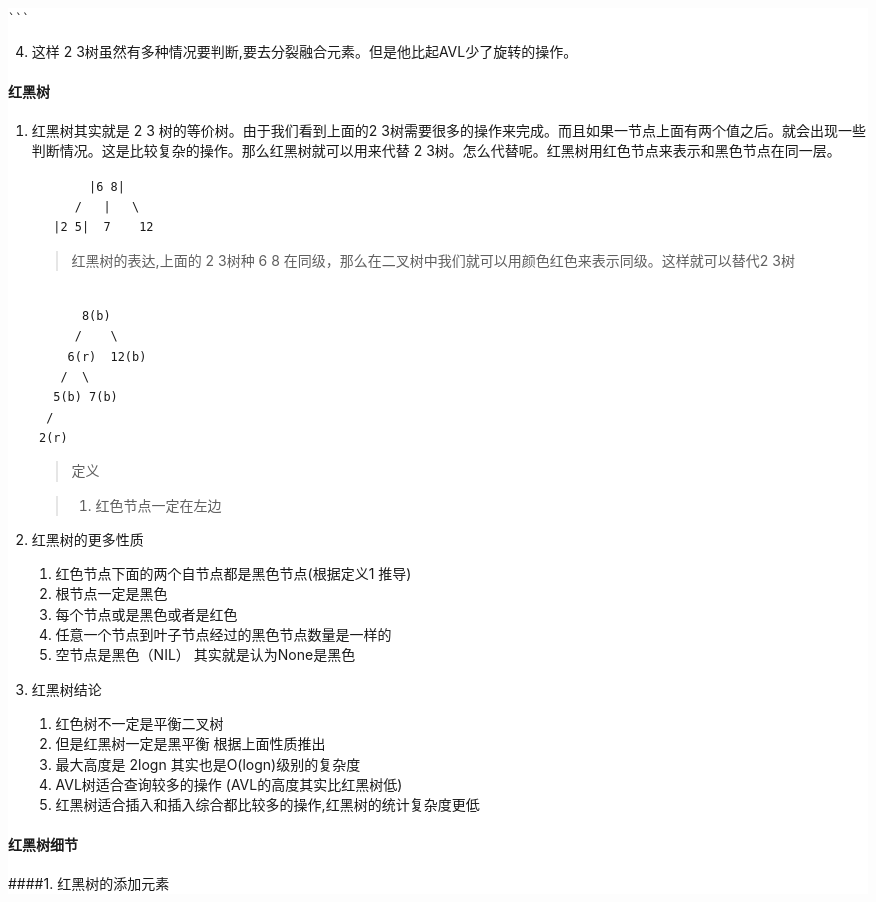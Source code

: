           
	```
	
4. 这样 2 3树虽然有多种情况要判断,要去分裂融合元素。但是他比起AVL少了旋转的操作。

	
	
	
#### 红黑树

1. 红黑树其实就是 2 3 树的等价树。由于我们看到上面的2 3树需要很多的操作来完成。而且如果一节点上面有两个值之后。就会出现一些判断情况。这是比较复杂的操作。那么红黑树就可以用来代替 2 3树。怎么代替呢。红黑树用红色节点来表示和黑色节点在同一层。

	```
	        |6 8|
	      /   |   \      
 	   |2 5|  7    12
	```
	
	>红黑树的表达,上面的 2 3树种 6 8 在同级，那么在二叉树中我们就可以用颜色红色来表示同级。这样就可以替代2 3树
	
	```
	
	       8(b)
	      /    \
	     6(r)  12(b)
	    /  \
	   5(b) 7(b) 
	  /
	 2(r)    
	
	```
	
	> 定义 
	
	> 1. 红色节点一定在左边
	
	
	
	
2. 红黑树的更多性质

	1. 红色节点下面的两个自节点都是黑色节点(根据定义1 推导)
	2. 根节点一定是黑色
	3. 每个节点或是黑色或者是红色
	4. 任意一个节点到叶子节点经过的黑色节点数量是一样的
	5. 空节点是黑色（NIL） 其实就是认为None是黑色

3. 红黑树结论

	1. 红色树不一定是平衡二叉树
	2. 但是红黑树一定是黑平衡 根据上面性质推出
	3. 最大高度是 2logn  其实也是O(logn)级别的复杂度
	4. AVL树适合查询较多的操作 (AVL的高度其实比红黑树低)
	5. 红黑树适合插入和插入综合都比较多的操作,红黑树的统计复杂度更低

#### 红黑树细节

####1. 红黑树的添加元素
